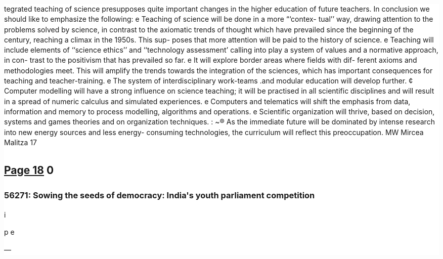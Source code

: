 tegrated teaching of science presupposes quite important 
changes in the higher education of future teachers. 
In conclusion we should like to emphasize the 
following: 
e Teaching of science will be done in a more “‘contex- 
tual’’ way, drawing attention to the problems solved 
by science, in contrast to the axiomatic trends of 
thought which have prevailed since the beginning of 
the century, reaching a climax in the 1950s. This sup- 
poses that more attention will be paid to the history 
of science. 
e Teaching will include elements of ‘‘science ethics’’ 
and ‘‘technology assessment’ calling into play a 
system of values and a normative approach, in con- 
trast to the positivism that has prevailed so far. 
e It will explore border areas where fields with dif- 
ferent axioms and methodologies meet. This will 
amplify the trends towards the integration of the 
sciences, which has important consequences for 
teaching and teacher-training. 
e The system of interdisciplinary work-teams .and 
modular education will develop further. 
¢ Computer modelling will have a strong influence on 
science teaching; it will be practised in all scientific 
disciplines and will result in a spread of numeric 
calculus and simulated experiences. 
e Computers and telematics will shift the emphasis 
from data, information and memory to process 
modelling, algorithms and operations. 
e Scientific organization will thrive, based on decision, 
systems and games theories and on organization 
techniques. : 
~® As the immediate future will be dominated by intense 
research into new energy sources and less energy- 
consuming technologies, the curriculum will reflect 
this preoccupation. 
MW Mircea Malitza 
17 
 

## [Page 18](074700engo.pdf#page=18) 0

### 56271: Sowing the seeds of democracy: India's youth parliament competition

i
 
  
p
e
 
—
 